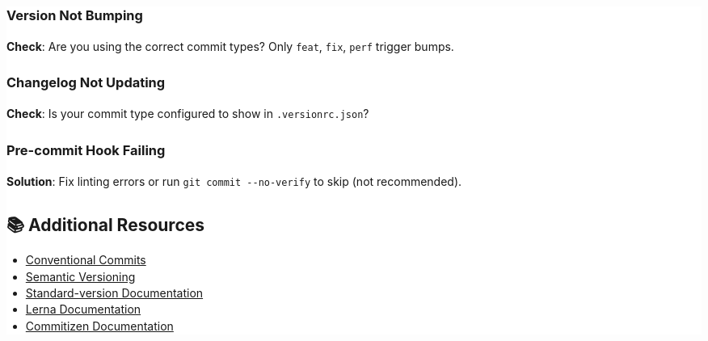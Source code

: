 ### Version Not Bumping

**Check**: Are you using the correct commit types? Only `feat`, `fix`, `perf` trigger bumps.

### Changelog Not Updating

**Check**: Is your commit type configured to show in `.versionrc.json`?

### Pre-commit Hook Failing

**Solution**: Fix linting errors or run `git commit --no-verify` to skip (not recommended).

## 📚 Additional Resources

- [Conventional Commits](https://www.conventionalcommits.org/)
- [Semantic Versioning](https://semver.org/)
- [Standard-version Documentation](https://github.com/conventional-changelog/standard-version)
- [Lerna Documentation](https://lerna.js.org/)
- [Commitizen Documentation](https://github.com/commitizen/cz-cli)
